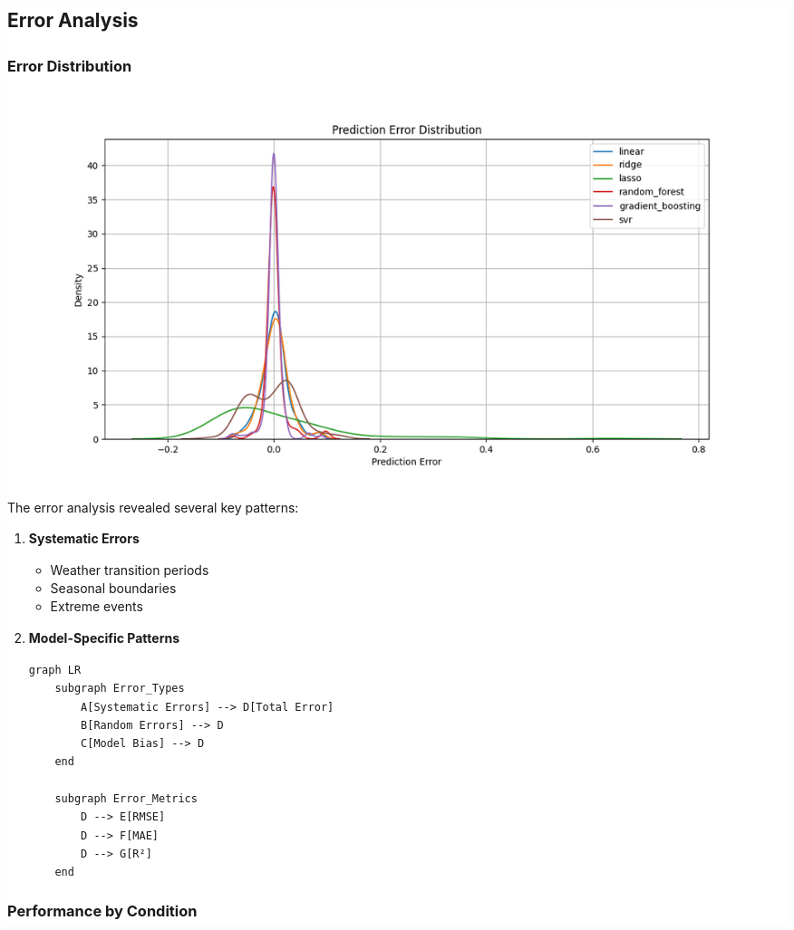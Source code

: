 ## Error Analysis

### Error Distribution

![Prediction Errors](../figures/models/prediction_errors.png)

The error analysis revealed several key patterns:

1. **Systematic Errors**
    - Weather transition periods
    - Seasonal boundaries
    - Extreme events

2. **Model-Specific Patterns**
   ```mermaid
   graph LR
       subgraph Error_Types
           A[Systematic Errors] --> D[Total Error]
           B[Random Errors] --> D
           C[Model Bias] --> D
       end

       subgraph Error_Metrics
           D --> E[RMSE]
           D --> F[MAE]
           D --> G[R²]
       end
   ```

### Performance by Condition
